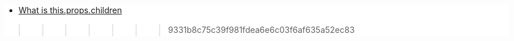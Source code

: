 * [What is this.props.children](https://codeburst.io/a-quick-intro-to-reacts-props-children-cb3d2fce4891)
>>>>>>> 9331b8c75c39f981fdea6e6c03f6af635a52ec83

